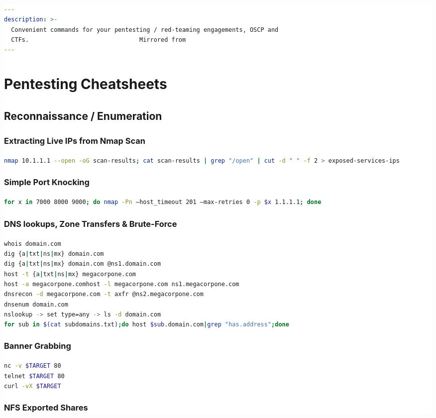 ```yaml
---
description: >-
  Convenient commands for your pentesting / red-teaming engagements, OSCP and
  CTFs.                               Mirrored from
---
```


# Pentesting Cheatsheets

## Reconnaissance / Enumeration <a id="reconnaissance-enumeration"></a>

### Extracting Live IPs from Nmap Scan <a id="extracting-live-ips-from-nmap-scan"></a>

```bash
nmap 10.1.1.1 --open -oG scan-results; cat scan-results | grep "/open" | cut -d " " -f 2 > exposed-services-ips
```

### Simple Port Knocking <a id="simple-port-knocking"></a>

```bash
for x in 7000 8000 9000; do nmap -Pn –host_timeout 201 –max-retries 0 -p $x 1.1.1.1; done
```

### DNS lookups, Zone Transfers & Brute-Force <a id="dns-lookups-zone-transfers-and-brute-force"></a>

```bash
whois domain.com
dig {a|txt|ns|mx} domain.com
dig {a|txt|ns|mx} domain.com @ns1.domain.com
host -t {a|txt|ns|mx} megacorpone.com
host -a megacorpone.comhost -l megacorpone.com ns1.megacorpone.com
dnsrecon -d megacorpone.com -t axfr @ns2.megacorpone.com
dnsenum domain.com
nslookup -> set type=any -> ls -d domain.com
for sub in $(cat subdomains.txt);do host $sub.domain.com|grep "has.address";done
```

### Banner Grabbing <a id="banner-grabbing"></a>

```bash
nc -v $TARGET 80
telnet $TARGET 80
curl -vX $TARGET
```

### NFS Exported Shares <a id="nfs-exported-shares"></a>
